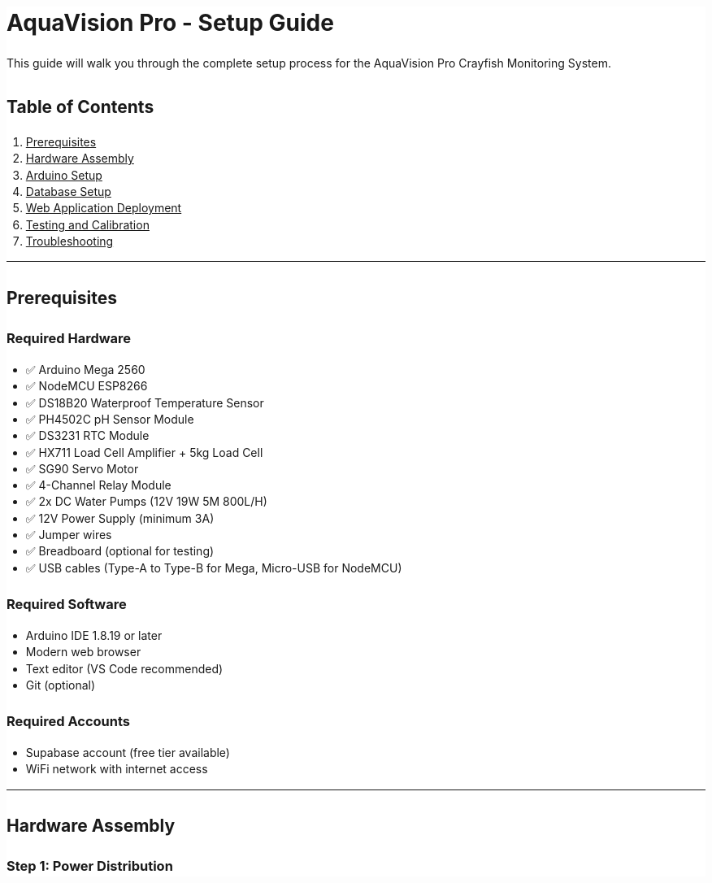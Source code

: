 # AquaVision Pro - Setup Guide

This guide will walk you through the complete setup process for the AquaVision Pro Crayfish Monitoring System.

## Table of Contents

1. [Prerequisites](#prerequisites)
2. [Hardware Assembly](#hardware-assembly)
3. [Arduino Setup](#arduino-setup)
4. [Database Setup](#database-setup)
5. [Web Application Deployment](#web-application-deployment)
6. [Testing and Calibration](#testing-and-calibration)
7. [Troubleshooting](#troubleshooting)

---

## Prerequisites

### Required Hardware
- ✅ Arduino Mega 2560
- ✅ NodeMCU ESP8266
- ✅ DS18B20 Waterproof Temperature Sensor
- ✅ PH4502C pH Sensor Module
- ✅ DS3231 RTC Module
- ✅ HX711 Load Cell Amplifier + 5kg Load Cell
- ✅ SG90 Servo Motor
- ✅ 4-Channel Relay Module
- ✅ 2x DC Water Pumps (12V 19W 5M 800L/H)
- ✅ 12V Power Supply (minimum 3A)
- ✅ Jumper wires
- ✅ Breadboard (optional for testing)
- ✅ USB cables (Type-A to Type-B for Mega, Micro-USB for NodeMCU)

### Required Software
- Arduino IDE 1.8.19 or later
- Modern web browser
- Text editor (VS Code recommended)
- Git (optional)

### Required Accounts
- Supabase account (free tier available)
- WiFi network with internet access

---

## Hardware Assembly

### Step 1: Power Distribution
